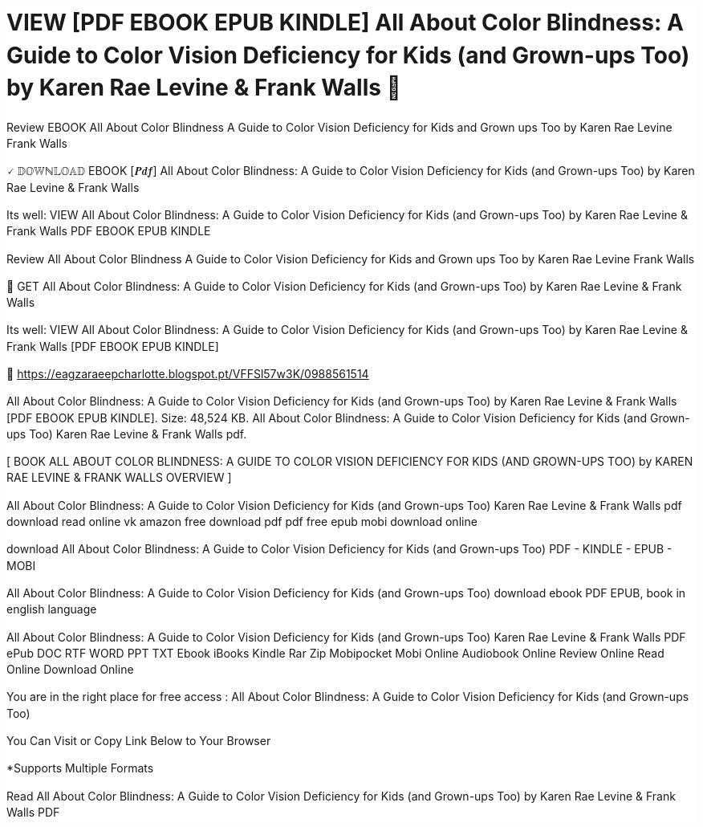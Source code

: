 # VIEW [PDF EBOOK EPUB KINDLE] All About Color Blindness: A Guide to Color Vision Deficiency for Kids (and Grown-ups Too) by  Karen Rae Levine &  Frank Walls 📍
Review EBOOK All About Color Blindness A Guide to Color Vision Deficiency for Kids and Grown ups Too by Karen Rae Levine Frank Walls

🗸 𝔻𝕆𝕎ℕ𝕃𝕆𝔸𝔻 EBOOK [𝑷𝒅𝒇] All About Color Blindness: A Guide to Color Vision Deficiency for Kids (and Grown-ups Too) by Karen Rae Levine & Frank Walls

Its well: VIEW All About Color Blindness: A Guide to Color Vision Deficiency for Kids (and Grown-ups Too) by Karen Rae Levine & Frank Walls PDF EBOOK EPUB KINDLE


Review All About Color Blindness A Guide to Color Vision Deficiency for Kids and Grown ups Too by Karen Rae Levine Frank Walls

📍 GET All About Color Blindness: A Guide to Color Vision Deficiency for Kids (and Grown-ups Too) by Karen Rae Levine & Frank Walls

Its well: VIEW All About Color Blindness: A Guide to Color Vision Deficiency for Kids (and Grown-ups Too) by Karen Rae Levine & Frank Walls [PDF EBOOK EPUB KINDLE]



🔗 https://eagzaraeepcharlotte.blogspot.pt/VFFSl57w3K/0988561514



All About Color Blindness: A Guide to Color Vision Deficiency for Kids (and Grown-ups Too) by Karen Rae Levine & Frank Walls [PDF EBOOK EPUB KINDLE]. Size: 48,524 KB. All About Color Blindness: A Guide to Color Vision Deficiency for Kids (and Grown-ups Too) Karen Rae Levine & Frank Walls pdf.

[ BOOK ALL ABOUT COLOR BLINDNESS: A GUIDE TO COLOR VISION DEFICIENCY FOR KIDS (AND GROWN-UPS TOO) by KAREN RAE LEVINE & FRANK WALLS OVERVIEW ]

All About Color Blindness: A Guide to Color Vision Deficiency for Kids (and Grown-ups Too) Karen Rae Levine & Frank Walls pdf download read online vk amazon free download pdf pdf free epub mobi download online

download All About Color Blindness: A Guide to Color Vision Deficiency for Kids (and Grown-ups Too) PDF - KINDLE - EPUB - MOBI

All About Color Blindness: A Guide to Color Vision Deficiency for Kids (and Grown-ups Too) download ebook PDF EPUB, book in english language

All About Color Blindness: A Guide to Color Vision Deficiency for Kids (and Grown-ups Too) Karen Rae Levine & Frank Walls PDF ePub DOC RTF WORD PPT TXT Ebook iBooks Kindle Rar Zip Mobipocket Mobi Online Audiobook Online Review Online Read Online Download Online

You are in the right place for free access : All About Color Blindness: A Guide to Color Vision Deficiency for Kids (and Grown-ups Too)

You Can Visit or Copy Link Below to Your Browser

*Supports Multiple Formats


Read All About Color Blindness: A Guide to Color Vision Deficiency for Kids (and Grown-ups Too) by Karen Rae Levine & Frank Walls PDF
